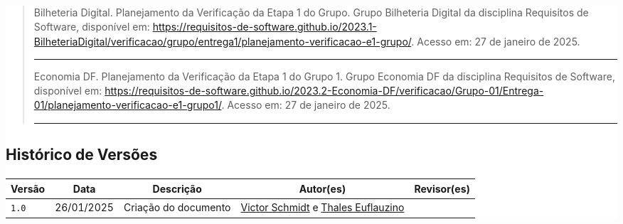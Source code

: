 > Bilheteria Digital. Planejamento da Verificação da Etapa 1 do Grupo. Grupo Bilheteria Digital da disciplina Requisitos de Software, disponível em: https://requisitos-de-software.github.io/2023.1-BilheteriaDigital/verificacao/grupo/entrega1/planejamento-verificacao-e1-grupo/. Acesso em: 27 de janeiro de 2025.
>****
> Economia DF. Planejamento da Verificação da Etapa 1 do Grupo 1. Grupo Economia DF da disciplina Requisitos de Software, disponível em: https://requisitos-de-software.github.io/2023.2-Economia-DF/verificacao/Grupo-01/Entrega-01/planejamento-verificacao-e1-grupo1/. Acesso em: 27 de janeiro de 2025.
>****


## Histórico de Versões

| Versão  | Data | Descrição | Autor(es) | Revisor(es) |
| -------- | ------ | ------ | ---------- | ---------- |
| `1.0` | 26/01/2025 | Criação do documento  | [Victor Schmidt](https://github.com/moonshinerd) e [Thales Euflauzino](https://github.com/thaleseuflauzino) |  |
